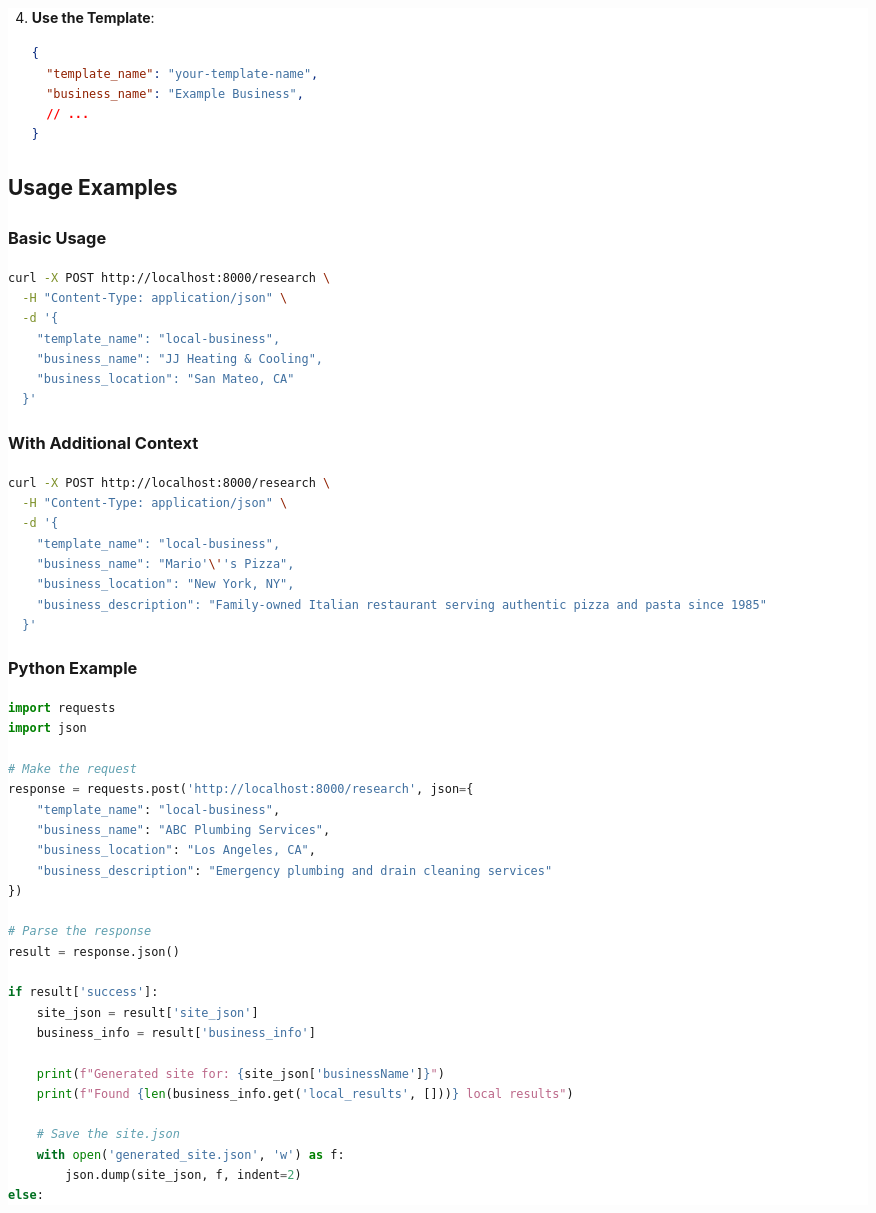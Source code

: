 4. **Use the Template**:
   ```json
   {
     "template_name": "your-template-name",
     "business_name": "Example Business",
     // ...
   }
   ```

## Usage Examples

### Basic Usage

```bash
curl -X POST http://localhost:8000/research \
  -H "Content-Type: application/json" \
  -d '{
    "template_name": "local-business",
    "business_name": "JJ Heating & Cooling",
    "business_location": "San Mateo, CA"
  }'
```

### With Additional Context

```bash
curl -X POST http://localhost:8000/research \
  -H "Content-Type: application/json" \
  -d '{
    "template_name": "local-business", 
    "business_name": "Mario'\''s Pizza",
    "business_location": "New York, NY",
    "business_description": "Family-owned Italian restaurant serving authentic pizza and pasta since 1985"
  }'
```

### Python Example

```python
import requests
import json

# Make the request
response = requests.post('http://localhost:8000/research', json={
    "template_name": "local-business",
    "business_name": "ABC Plumbing Services", 
    "business_location": "Los Angeles, CA",
    "business_description": "Emergency plumbing and drain cleaning services"
})

# Parse the response
result = response.json()

if result['success']:
    site_json = result['site_json']
    business_info = result['business_info']
    
    print(f"Generated site for: {site_json['businessName']}")
    print(f"Found {len(business_info.get('local_results', []))} local results")
    
    # Save the site.json
    with open('generated_site.json', 'w') as f:
        json.dump(site_json, f, indent=2)
else:
```